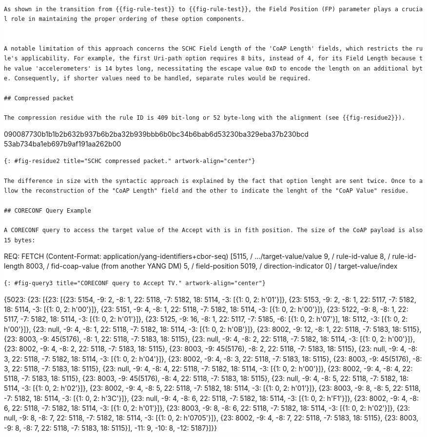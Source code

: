 ~~~
As shown in the transition from {{fig-rule-test}} to {{fig-rule-test}}, the Field Position (FP) parameter plays a crucial role in maintaining the proper ordering of these option components.


A notable limitation of this approach concerns the SCHC Field Length of the 'CoAP Length' fields, which restricts the rule's applicability. For example, the first Uri-path option requires 8 bits, instead of 4, for its Field Length because the value 'accelerometers' is 14 bytes long, necessitating the escape value 0xD to encode the length on an additional byte. Consequently, if shorter values need to be handled, separate rules would be required.

## Compressed packet

The compression residue with the rule ID is 409 bit-long or 52 byte-long with the alignment (see {{fig-residue2}}).

~~~
090087730b1b1b2b632b937b6b2ba32b939bbb6b0bc34b6bab6d53230ba329eba37b230bcd
53ab734ba1eb697b9af191aa262b00
~~~
{: #fig-residue2 title="SCHC compressed packet." artwork-align="center"}

The difference in size with the syntactic approach is explained by the fact that option lenght are sent twice. Once to allow the reconstruction of the "CoAP Length" field and the other to indicate the lenght of the "CoAP Value" residue.

## CORECONF Query Example

A CORECONF query to access the target value of the Accept with is in fith position. The size of the CoAP payload is also 15 bytes:

~~~
REQ: FETCH </c>
        (Content-Format: application/yang-identifiers+cbor-seq)
   [5115,     / .../target-value/value 
    9,        / rule-id-value
    8,        / rule-id-length
    8003,     / fid-coap-value (from another YANG DM)
    5,        / field-position
    5019,     / direction-indicator
    0]        / target-value/index
~~~
{: #fig-query3 title="CORECONF query to Accept TV." artwork-align="center"}

~~~
{5023: {23: [{23: [{23: 5154, -9: 2, -8: 1, 22: 5118, -7: 5182, 18: 5114, -3: [{1: 0, 2: h'01'}]}, {23: 5153, -9: 2, -8: 1, 22: 5117, -7: 5182, 18: 5114, -3: [{1: 0, 2: h'00'}]}, {23: 5151, -9: 4, -8: 1, 22: 5118, -7: 5182, 18: 5114, -3: [{1: 0, 2: h'00'}]}, {23: 5122, -9: 8, -8: 1, 22: 5117, -7: 5182, 18: 5114, -3: [{1: 0, 2: h'01'}]}, {23: 5125, -9: 16, -8: 1, 22: 5117, -7: 5185, -6: [{1: 0, 2: h'07'}], 18: 5112, -3: [{1: 0, 2: h'00'}]}, {23: null, -9: 4, -8: 1, 22: 5118, -7: 5182, 18: 5114, -3: [{1: 0, 2: h'0B'}]}, {23: 8002, -9: 12, -8: 1, 22: 5118, -7: 5183, 18: 5115}, {23: 8003, -9: 45(5176), -8: 1, 22: 5118, -7: 5183, 18: 5115}, {23: null, -9: 4, -8: 2, 22: 5118, -7: 5182, 18: 5114, -3: [{1: 0, 2: h'00'}]}, {23: 8002, -9: 4, -8: 2, 22: 5118, -7: 5183, 18: 5115}, {23: 8003, -9: 45(5176), -8: 2, 22: 5118, -7: 5183, 18: 5115}, {23: null, -9: 4, -8: 3, 22: 5118, -7: 5182, 18: 5114, -3: [{1: 0, 2: h'04'}]}, {23: 8002, -9: 4, -8: 3, 22: 5118, -7: 5183, 18: 5115}, {23: 8003, -9: 45(5176), -8: 3, 22: 5118, -7: 5183, 18: 5115}, {23: null, -9: 4, -8: 4, 22: 5118, -7: 5182, 18: 5114, -3: [{1: 0, 2: h'00'}]}, {23: 8002, -9: 4, -8: 4, 22: 5118, -7: 5183, 18: 5115}, {23: 8003, -9: 45(5176), -8: 4, 22: 5118, -7: 5183, 18: 5115}, {23: null, -9: 4, -8: 5, 22: 5118, -7: 5182, 18: 5114, -3: [{1: 0, 2: h'02'}]}, {23: 8002, -9: 4, -8: 5, 22: 5118, -7: 5182, 18: 5114, -3: [{1: 0, 2: h'01'}]}, {23: 8003, -9: 8, -8: 5, 22: 5118, -7: 5182, 18: 5114, -3: [{1: 0, 2: h'3C'}]}, {23: null, -9: 4, -8: 6, 22: 5118, -7: 5182, 18: 5114, -3: [{1: 0, 2: h'F1'}]}, {23: 8002, -9: 4, -8: 6, 22: 5118, -7: 5182, 18: 5114, -3: [{1: 0, 2: h'01'}]}, {23: 8003, -9: 8, -8: 6, 22: 5118, -7: 5182, 18: 5114, -3: [{1: 0, 2: h'02'}]}, {23: null, -9: 8, -8: 7, 22: 5118, -7: 5182, 18: 5114, -3: [{1: 0, 2: h'0705'}]}, {23: 8002, -9: 4, -8: 7, 22: 5118, -7: 5183, 18: 5115}, {23: 8003, -9: 8, -8: 7, 22: 5118, -7: 5183, 18: 5115}], -11: 9, -10: 8, -12: 5187}]}}